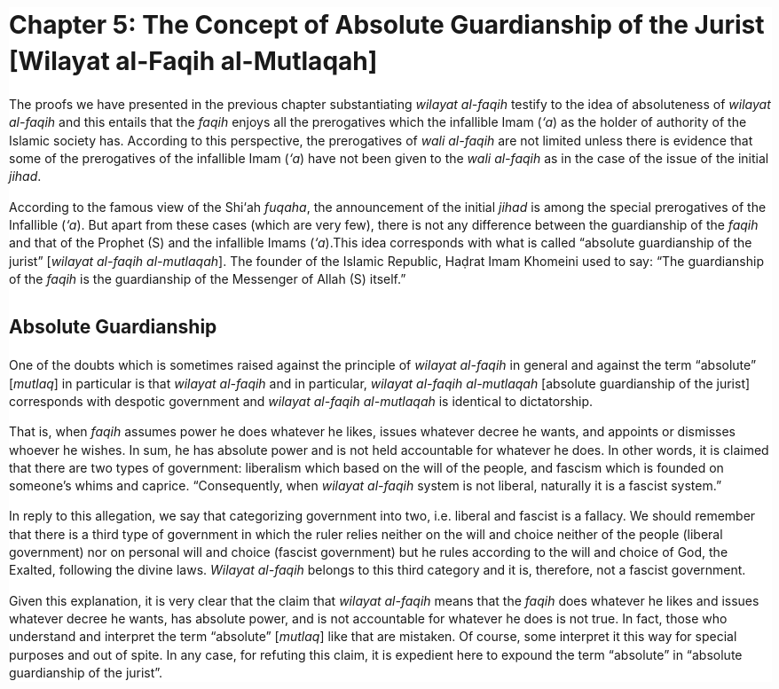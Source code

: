 Chapter 5: The Concept of Absolute Guardianship of the Jurist [Wilayat al-Faqih al-Mutlaqah]
============================================================================================

The proofs we have presented in the previous chapter substantiating
*wilayat al-faqih* testify to the idea of absoluteness of *wilayat
al-faqih* and this entails that the *faqih* enjoys all the prerogatives
which the infallible Imam (*‘a*) as the holder of authority of the
Islamic society has. According to this perspective, the prerogatives of
*wali al-faqih* are not limited unless there is evidence that some of
the prerogatives of the infallible Imam (*‘a*) have not been given to
the *wali al-faqih* as in the case of the issue of the initial *jihad*.

 According to the famous view of the Shi‘ah *fuqaha*, the announcement
of the initial *jihad* is among the special prerogatives of the
Infallible (*‘a*). But apart from these cases (which are very few),
there is not any difference between the guardianship of the *faqih* and
that of the Prophet (S) and the infallible Imams (*‘a*).This idea
corresponds with what is called “absolute guardianship of the jurist”
[*wilayat al-faqih al-mutlaqah*]. The founder of the Islamic Republic,
Haḍrat Imam Khomeini used to say: “The guardianship of the *faqih* is
the guardianship of the Messenger of Allah (S) itself.”

Absolute Guardianship
---------------------

One of the doubts which is sometimes raised against the principle of
*wilayat al-faqih* in general and against the term “absolute” [*mutlaq*]
in particular is that *wilayat al-faqih* and in particular, *wilayat
al-faqih* *al-mutlaqah* [absolute guardianship of the jurist]
corresponds with despotic government and *wilayat al-faqih*
*al-mutlaqah* is identical to dictatorship.

That is, when *faqih* assumes power he does whatever he likes, issues
whatever decree he wants, and appoints or dismisses whoever he wishes.
In sum, he has absolute power and is not held accountable for whatever
he does. In other words, it is claimed that there are two types of
government: liberalism which based on the will of the people, and
fascism which is founded on someone’s whims and caprice. “Consequently,
when *wilayat al-faqih* system is not liberal, naturally it is a fascist
system.”

In reply to this allegation, we say that categorizing government into
two, i.e. liberal and fascist is a fallacy. We should remember that
there is a third type of government in which the ruler relies neither on
the will and choice neither of the people (liberal government) nor on
personal will and choice (fascist government) but he rules according to
the will and choice of God, the Exalted, following the divine laws.
*Wilayat al-faqih* belongs to this third category and it is, therefore,
not a fascist government.

Given this explanation, it is very clear that the claim that *wilayat
al-faqih* means that the *faqih* does whatever he likes and issues
whatever decree he wants, has absolute power, and is not accountable for
whatever he does is not true. In fact, those who understand and
interpret the term “absolute” [*mutlaq*] like that are mistaken. Of
course, some interpret it this way for special purposes and out of
spite. In any case, for refuting this claim, it is expedient here to
expound the term “absolute” in “absolute guardianship of the jurist”.


[^1]: Time of the ṭāghūt: the monarchial period in Iran, in general, and
[^2]: Ṣaḥīfeh-ye Nūr, vol. 15, p. 76.
[^3]: Āyatullāh al-‘Uẓmā Sayyid Muḥammad Riḍā Gulpāygānī (1899-1993): a
[^4]: Āyatullāh al-‘Uẓmā Shaykh Muḥammad ‘Alī Arākī (d. 1994): a